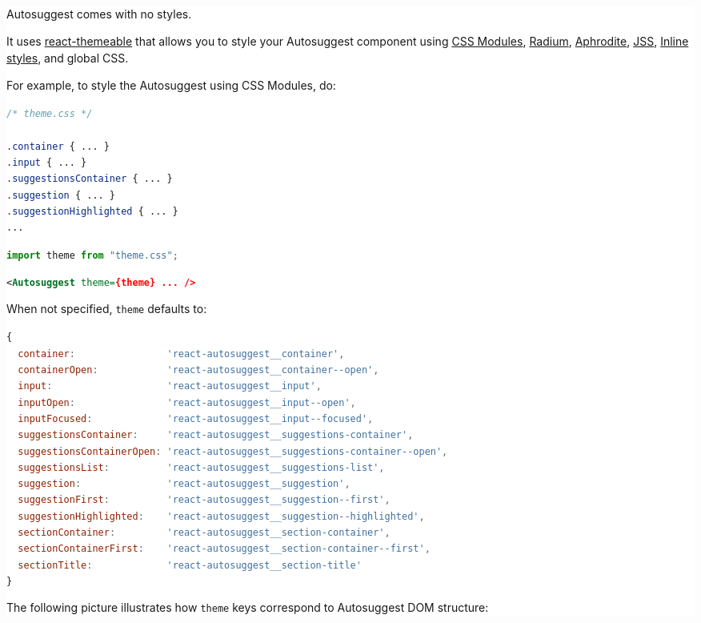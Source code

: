 Autosuggest comes with no styles.

It uses [react-themeable](https://github.com/markdalgleish/react-themeable) that allows you to style your Autosuggest component using [CSS Modules](https://github.com/css-modules/css-modules), [Radium](https://github.com/FormidableLabs/radium), [Aphrodite](https://github.com/Khan/aphrodite), [JSS](https://github.com/cssinjs/jss), [Inline styles](https://facebook.github.io/react/docs/dom-elements.html#style), and global CSS.

For example, to style the Autosuggest using CSS Modules, do:

```css
/* theme.css */

.container { ... }
.input { ... }
.suggestionsContainer { ... }
.suggestion { ... }
.suggestionHighlighted { ... }
...
```

```js
import theme from "theme.css";
```

```xml
<Autosuggest theme={theme} ... />
```

When not specified, `theme` defaults to:

```js
{
  container:                'react-autosuggest__container',
  containerOpen:            'react-autosuggest__container--open',
  input:                    'react-autosuggest__input',
  inputOpen:                'react-autosuggest__input--open',
  inputFocused:             'react-autosuggest__input--focused',
  suggestionsContainer:     'react-autosuggest__suggestions-container',
  suggestionsContainerOpen: 'react-autosuggest__suggestions-container--open',
  suggestionsList:          'react-autosuggest__suggestions-list',
  suggestion:               'react-autosuggest__suggestion',
  suggestionFirst:          'react-autosuggest__suggestion--first',
  suggestionHighlighted:    'react-autosuggest__suggestion--highlighted',
  sectionContainer:         'react-autosuggest__section-container',
  sectionContainerFirst:    'react-autosuggest__section-container--first',
  sectionTitle:             'react-autosuggest__section-title'
}
```

The following picture illustrates how `theme` keys correspond to Autosuggest DOM structure:
